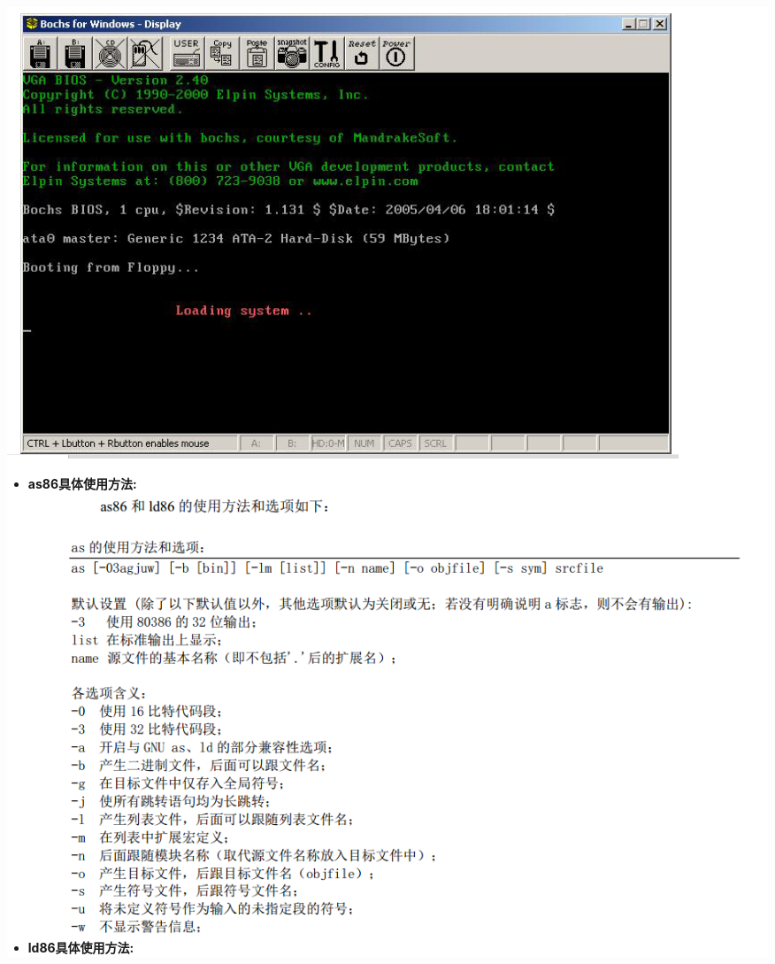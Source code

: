  ![Linux_0.11_chapter3_as86_boot.png.png](/images/Linux_0.11_chapter3_as86_boot.png.png)
- **as86具体使用方法:**
![Linux_0.11_chapter3_as86.png](/images/Linux_0.11_chapter3_as86.png)
- **ld86具体使用方法:**